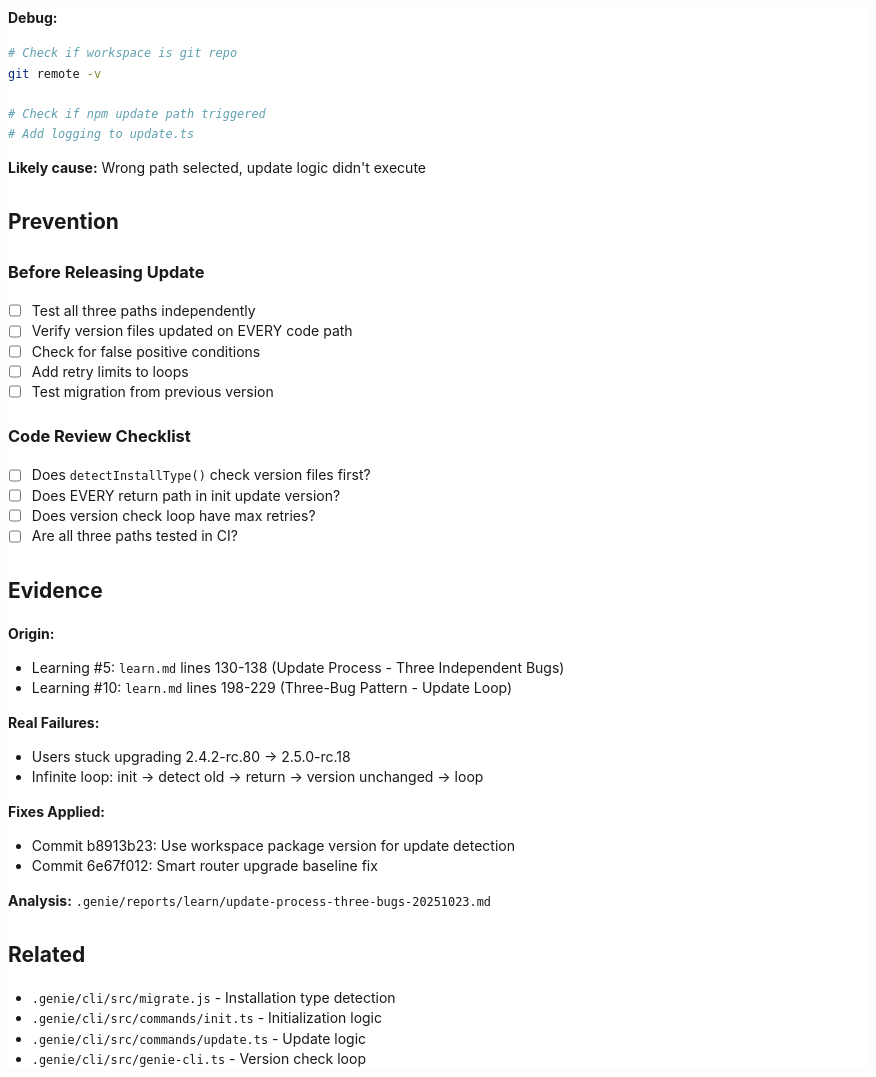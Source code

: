 **Debug:**
```bash
# Check if workspace is git repo
git remote -v

# Check if npm update path triggered
# Add logging to update.ts
```

**Likely cause:** Wrong path selected, update logic didn't execute

## Prevention

### Before Releasing Update

- [ ] Test all three paths independently
- [ ] Verify version files updated on EVERY code path
- [ ] Check for false positive conditions
- [ ] Add retry limits to loops
- [ ] Test migration from previous version

### Code Review Checklist

- [ ] Does `detectInstallType()` check version files first?
- [ ] Does EVERY return path in init update version?
- [ ] Does version check loop have max retries?
- [ ] Are all three paths tested in CI?

## Evidence

**Origin:**
- Learning #5: `learn.md` lines 130-138 (Update Process - Three Independent Bugs)
- Learning #10: `learn.md` lines 198-229 (Three-Bug Pattern - Update Loop)

**Real Failures:**
- Users stuck upgrading 2.4.2-rc.80 → 2.5.0-rc.18
- Infinite loop: init → detect old → return → version unchanged → loop

**Fixes Applied:**
- Commit b8913b23: Use workspace package version for update detection
- Commit 6e67f012: Smart router upgrade baseline fix

**Analysis:** `.genie/reports/learn/update-process-three-bugs-20251023.md`

## Related

- `.genie/cli/src/migrate.js` - Installation type detection
- `.genie/cli/src/commands/init.ts` - Initialization logic
- `.genie/cli/src/commands/update.ts` - Update logic
- `.genie/cli/src/genie-cli.ts` - Version check loop
